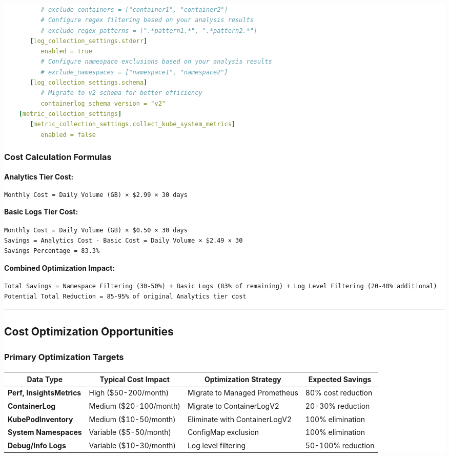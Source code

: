 ```yaml
          # exclude_containers = ["container1", "container2"]
          # Configure regex filtering based on your analysis results
          # exclude_regex_patterns = [".*pattern1.*", ".*pattern2.*"]
       [log_collection_settings.stderr]
          enabled = true
          # Configure namespace exclusions based on your analysis results
          # exclude_namespaces = ["namespace1", "namespace2"]
       [log_collection_settings.schema]
          # Migrate to v2 schema for better efficiency
          containerlog_schema_version = "v2"
    [metric_collection_settings]
       [metric_collection_settings.collect_kube_system_metrics]
          enabled = false
```

### Cost Calculation Formulas

**Analytics Tier Cost:**
```
Monthly Cost = Daily Volume (GB) × $2.99 × 30 days
```

**Basic Logs Tier Cost:**
```
Monthly Cost = Daily Volume (GB) × $0.50 × 30 days
Savings = Analytics Cost - Basic Cost = Daily Volume × $2.49 × 30
Savings Percentage = 83.3%
```

**Combined Optimization Impact:**
```
Total Savings = Namespace Filtering (30-50%) + Basic Logs (83% of remaining) + Log Level Filtering (20-40% additional)
Potential Total Reduction = 85-95% of original Analytics tier cost
```

---

## Cost Optimization Opportunities

### Primary Optimization Targets

| **Data Type** | **Typical Cost Impact** | **Optimization Strategy** | **Expected Savings** |
|---------------|------------------------|---------------------------|---------------------|
| **Perf, InsightsMetrics** | High ($50-200/month) | Migrate to Managed Prometheus | 80% cost reduction |
| **ContainerLog** | Medium ($20-100/month) | Migrate to ContainerLogV2 | 20-30% reduction |
| **KubePodInventory** | Medium ($10-50/month) | Eliminate with ContainerLogV2 | 100% elimination |
| **System Namespaces** | Variable ($5-50/month) | ConfigMap exclusion | 100% elimination |
| **Debug/Info Logs** | Variable ($10-30/month) | Log level filtering | 50-100% reduction |
